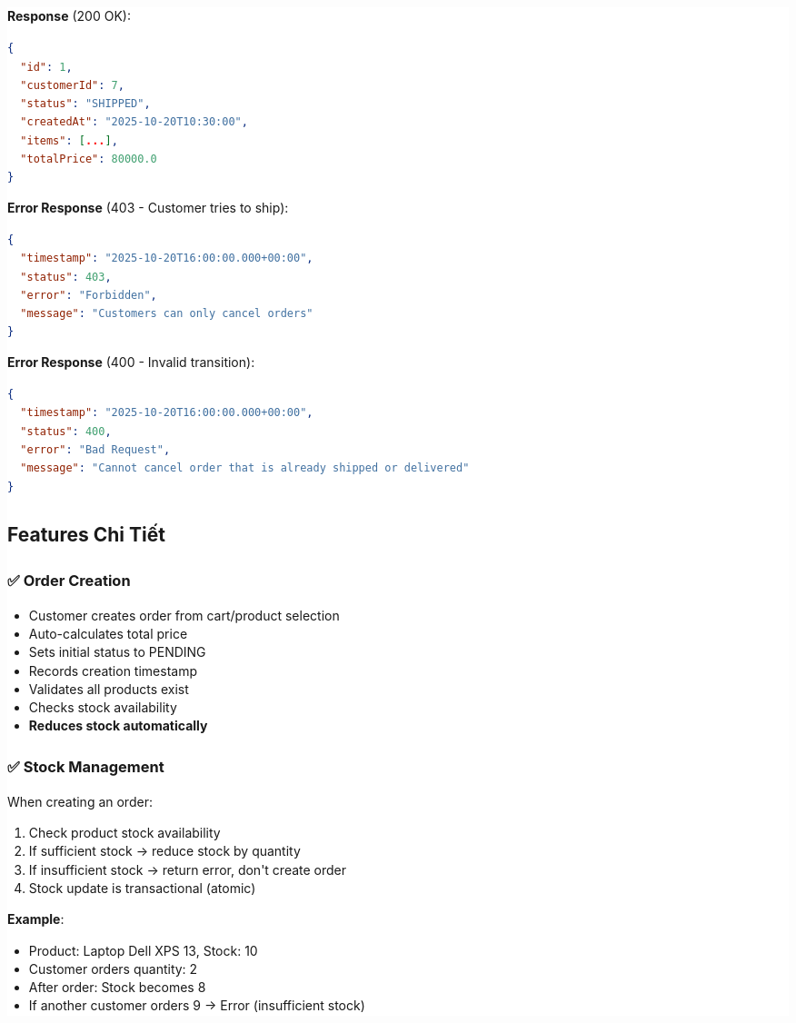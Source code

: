 **Response** (200 OK):
```json
{
  "id": 1,
  "customerId": 7,
  "status": "SHIPPED",
  "createdAt": "2025-10-20T10:30:00",
  "items": [...],
  "totalPrice": 80000.0
}
```

**Error Response** (403 - Customer tries to ship):
```json
{
  "timestamp": "2025-10-20T16:00:00.000+00:00",
  "status": 403,
  "error": "Forbidden",
  "message": "Customers can only cancel orders"
}
```

**Error Response** (400 - Invalid transition):
```json
{
  "timestamp": "2025-10-20T16:00:00.000+00:00",
  "status": 400,
  "error": "Bad Request",
  "message": "Cannot cancel order that is already shipped or delivered"
}
```

## Features Chi Tiết

### ✅ Order Creation
- Customer creates order from cart/product selection
- Auto-calculates total price
- Sets initial status to PENDING
- Records creation timestamp
- Validates all products exist
- Checks stock availability
- **Reduces stock automatically**

### ✅ Stock Management
When creating an order:
1. Check product stock availability
2. If sufficient stock → reduce stock by quantity
3. If insufficient stock → return error, don't create order
4. Stock update is transactional (atomic)

**Example**:
- Product: Laptop Dell XPS 13, Stock: 10
- Customer orders quantity: 2
- After order: Stock becomes 8
- If another customer orders 9 → Error (insufficient stock)
